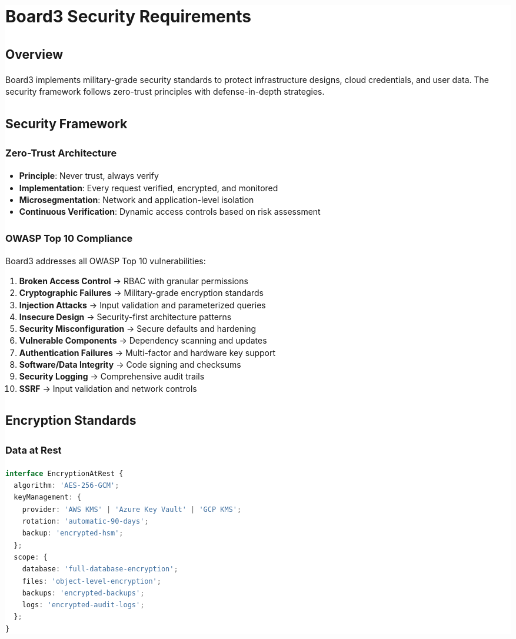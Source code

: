 # Board3 Security Requirements

## Overview
Board3 implements military-grade security standards to protect infrastructure designs, cloud credentials, and user data. The security framework follows zero-trust principles with defense-in-depth strategies.

## Security Framework

### Zero-Trust Architecture
- **Principle**: Never trust, always verify
- **Implementation**: Every request verified, encrypted, and monitored
- **Microsegmentation**: Network and application-level isolation
- **Continuous Verification**: Dynamic access controls based on risk assessment

### OWASP Top 10 Compliance
Board3 addresses all OWASP Top 10 vulnerabilities:

1. **Broken Access Control** → RBAC with granular permissions
2. **Cryptographic Failures** → Military-grade encryption standards
3. **Injection Attacks** → Input validation and parameterized queries
4. **Insecure Design** → Security-first architecture patterns
5. **Security Misconfiguration** → Secure defaults and hardening
6. **Vulnerable Components** → Dependency scanning and updates
7. **Authentication Failures** → Multi-factor and hardware key support
8. **Software/Data Integrity** → Code signing and checksums
9. **Security Logging** → Comprehensive audit trails
10. **SSRF** → Input validation and network controls

## Encryption Standards

### Data at Rest
```typescript
interface EncryptionAtRest {
  algorithm: 'AES-256-GCM';
  keyManagement: {
    provider: 'AWS KMS' | 'Azure Key Vault' | 'GCP KMS';
    rotation: 'automatic-90-days';
    backup: 'encrypted-hsm';
  };
  scope: {
    database: 'full-database-encryption';
    files: 'object-level-encryption';
    backups: 'encrypted-backups';
    logs: 'encrypted-audit-logs';
  };
}
```
